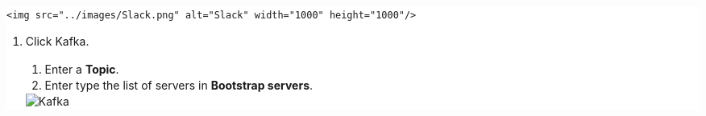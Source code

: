     <img src="../images/Slack.png" alt="Slack" width="1000" height="1000"/>


1. Click Kafka.

    1. Enter a **Topic**.
    1. Enter type the list of servers in **Bootstrap servers**. 

    <img src="../images/Kafka.png" alt="Kafka" width="1000" height="1000"/>
